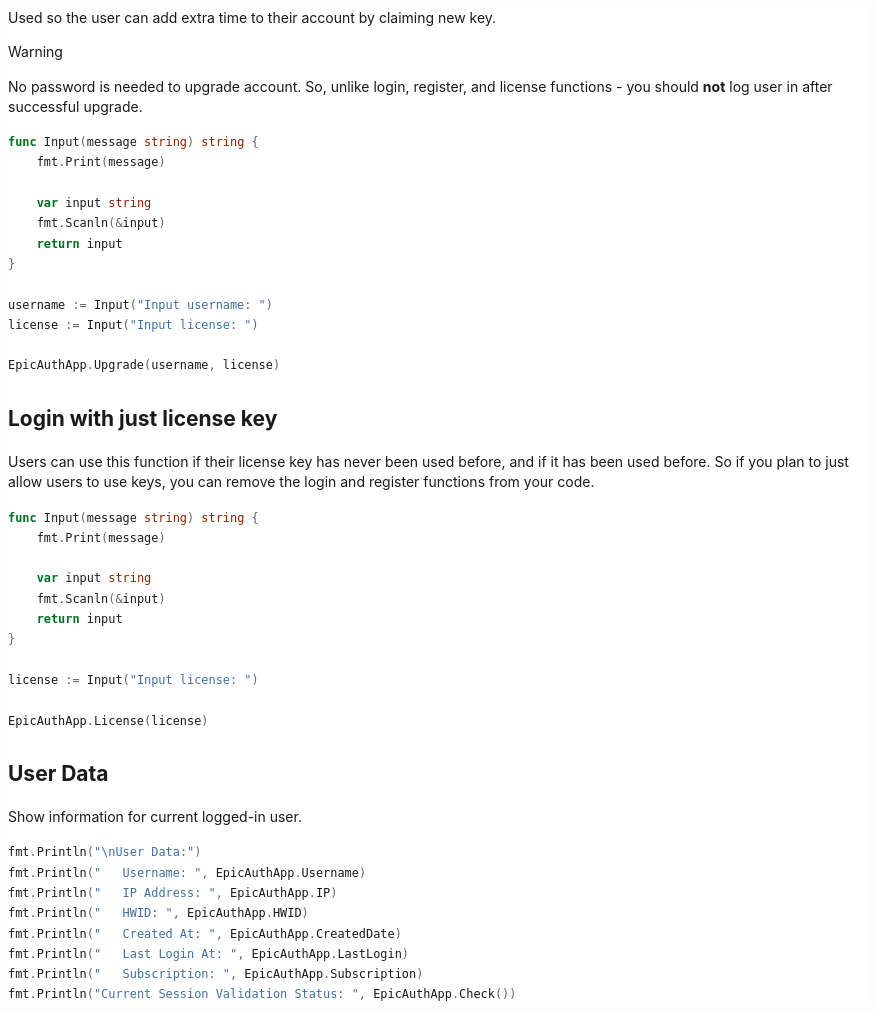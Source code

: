 Used so the user can add extra time to their account by claiming new key.

> [!WARNING]
> No password is needed to upgrade account. So, unlike login, register, and license functions - you should **not** log user in after successful upgrade.

```go
func Input(message string) string {
  	fmt.Print(message)
  
  	var input string
  	fmt.Scanln(&input)
  	return input
}

username := Input("Input username: ")
license := Input("Input license: ")

EpicAuthApp.Upgrade(username, license)
```

## **Login with just license key**

Users can use this function if their license key has never been used before, and if it has been used before. So if you plan to just allow users to use keys, you can remove the login and register functions from your code.

```go
func Input(message string) string {
  	fmt.Print(message)
  
  	var input string
  	fmt.Scanln(&input)
  	return input
}

license := Input("Input license: ")

EpicAuthApp.License(license)
```

## **User Data**

Show information for current logged-in user.

```go
fmt.Println("\nUser Data:")
fmt.Println("   Username: ", EpicAuthApp.Username)
fmt.Println("   IP Address: ", EpicAuthApp.IP)
fmt.Println("   HWID: ", EpicAuthApp.HWID)
fmt.Println("   Created At: ", EpicAuthApp.CreatedDate)
fmt.Println("   Last Login At: ", EpicAuthApp.LastLogin)
fmt.Println("   Subscription: ", EpicAuthApp.Subscription)
fmt.Println("Current Session Validation Status: ", EpicAuthApp.Check())
```
